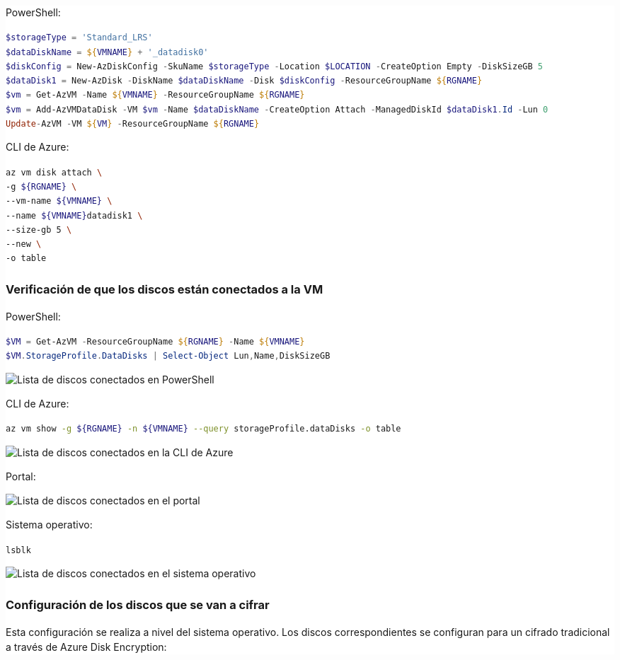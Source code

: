 PowerShell:

```powershell
$storageType = 'Standard_LRS'
$dataDiskName = ${VMNAME} + '_datadisk0'
$diskConfig = New-AzDiskConfig -SkuName $storageType -Location $LOCATION -CreateOption Empty -DiskSizeGB 5
$dataDisk1 = New-AzDisk -DiskName $dataDiskName -Disk $diskConfig -ResourceGroupName ${RGNAME}
$vm = Get-AzVM -Name ${VMNAME} -ResourceGroupName ${RGNAME} 
$vm = Add-AzVMDataDisk -VM $vm -Name $dataDiskName -CreateOption Attach -ManagedDiskId $dataDisk1.Id -Lun 0
Update-AzVM -VM ${VM} -ResourceGroupName ${RGNAME}
```

CLI de Azure:

```bash
az vm disk attach \
-g ${RGNAME} \
--vm-name ${VMNAME} \
--name ${VMNAME}datadisk1 \
--size-gb 5 \
--new \
-o table
```

### <a name="verify-that-the-disks-are-attached-to-the-vm"></a>Verificación de que los discos están conectados a la VM
PowerShell:
```powershell
$VM = Get-AzVM -ResourceGroupName ${RGNAME} -Name ${VMNAME}
$VM.StorageProfile.DataDisks | Select-Object Lun,Name,DiskSizeGB
```
![Lista de discos conectados en PowerShell](./media/disk-encryption/lvm-raid-on-crypt/001-lvm-raid-check-disks-powershell.png)

CLI de Azure:

```bash
az vm show -g ${RGNAME} -n ${VMNAME} --query storageProfile.dataDisks -o table
```
![Lista de discos conectados en la CLI de Azure](./media/disk-encryption/lvm-raid-on-crypt/002-lvm-raid-check-disks-cli.png)

Portal:

![Lista de discos conectados en el portal](./media/disk-encryption/lvm-raid-on-crypt/003-lvm-raid-check-disks-portal.png)

Sistema operativo:

```bash
lsblk 
```
![Lista de discos conectados en el sistema operativo](./media/disk-encryption/lvm-raid-on-crypt/004-lvm-raid-check-disks-os.png)

### <a name="configure-the-disks-to-be-encrypted"></a>Configuración de los discos que se van a cifrar
Esta configuración se realiza a nivel del sistema operativo. Los discos correspondientes se configuran para un cifrado tradicional a través de Azure Disk Encryption:
